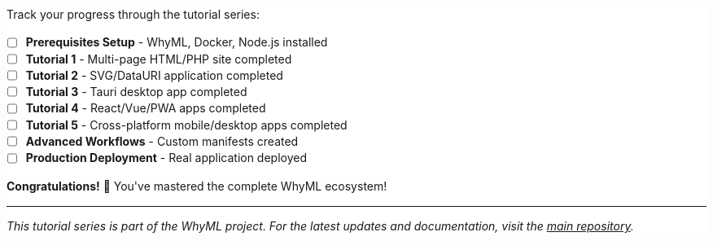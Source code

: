 Track your progress through the tutorial series:

- [ ] **Prerequisites Setup** - WhyML, Docker, Node.js installed
- [ ] **Tutorial 1** - Multi-page HTML/PHP site completed
- [ ] **Tutorial 2** - SVG/DataURI application completed  
- [ ] **Tutorial 3** - Tauri desktop app completed
- [ ] **Tutorial 4** - React/Vue/PWA apps completed
- [ ] **Tutorial 5** - Cross-platform mobile/desktop apps completed
- [ ] **Advanced Workflows** - Custom manifests created
- [ ] **Production Deployment** - Real application deployed

**Congratulations!** 🎊 You've mastered the complete WhyML ecosystem!

---

*This tutorial series is part of the WhyML project. For the latest updates and documentation, visit the [main repository](https://github.com/dynapsys/whyml).*
